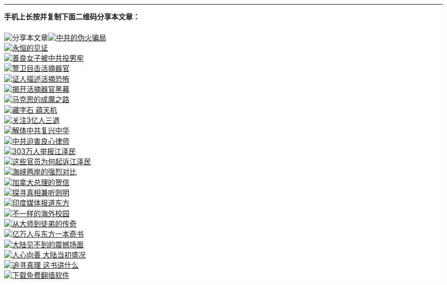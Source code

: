 <hr>    <strong>手机上长按并复制下面二维码分享本文章：</strong><br><br><img src="https://chart.apis.google.com/chart?cht=qr&chs=240x240&choe=UTF-8&chld=M|2&chl=/gb/14/2/24/n4090437.md%231" title="分享本文章"></td><td valign=TOP><a href="/gb/16/1/21/n4622075.md?dfh#1" target="_blank"><img src="https://raw.githubusercontent.com/hwupgb3287/djy/master/gb/300/wei-f1.jpg" title="中共的伪火骗局"  alt="中共的伪火骗局"></a><br><a href="https://github.com/hwupgb3287/www/blob/master/README.md?dfh#9" target="_blank"><img src="https://raw.githubusercontent.com/hwupgb3287/djy/master/gb/300/yong-h.jpg" title="永恒的见证"  alt="永恒的见证"></a><br><a href="/gb/13/9/29/n3974789.md?dfh#1" target="_blank"><img src="https://raw.githubusercontent.com/hwupgb3287/djy/master/gb/300/shang-lnz.jpg" title="善良女子被中共投男牢"  alt="善良女子被中共投男牢"></a><br><a href="/gb/16/3/16/n4663449.md?dfh#1" target="_blank"><img src="https://raw.githubusercontent.com/hwupgb3287/djy/master/gb/300/huo-z3.jpg" title="警卫目击活摘器官"  alt="警卫目击活摘器官"></a><br><a href="/gb/16/8/7/n8177641.md?dfh#1" target="_blank"><img src="https://raw.githubusercontent.com/hwupgb3287/djy/master/gb/300/huo-z4.jpg" title="证人描述活摘恐怖"  alt="证人描述活摘恐怖"></a><br><a href="/gb/10/4/19/n2881569.md?dfh#1" target="_blank"><img src="https://raw.githubusercontent.com/hwupgb3287/djy/master/gb/300/huo-z1.jpg" title="揭开活摘器官黑幕"  alt="揭开活摘器官黑幕"></a><br><a href="/gb/10/11/7/n3077476.md?dfh#1" target="_blank"><img src="https://raw.githubusercontent.com/hwupgb3287/djy/master/gb/300/ma-ks.jpg" title="马克思的成魔之路"  alt="马克思的成魔之路"></a><br><a href="/gb/14/6/9/n4173977.md?dfh#1" target="_blank"><img src="https://raw.githubusercontent.com/hwupgb3287/djy/master/gb/300/chang-zs.jpg" title="藏字石 蕴天机"  alt="藏字石 蕴天机"></a><br><a href="/gb/18/5/10/n10381511.md?dfh#1" target="_blank"><img src="https://raw.githubusercontent.com/hwupgb3287/djy/master/gb/300/st1.jpg" title="关注3亿人三退"  alt="关注3亿人三退"></a><br><a href="/gb/18/3/21/n10237682.md?dfh#1" target="_blank"><img src="https://raw.githubusercontent.com/hwupgb3287/djy/master/gb/300/jie-t.jpg" title="解体中共复兴中华"  alt="解体中共复兴中华"></a><br><a href="/gb/9/2/9/n2422991.md?dfh#1" target="_blank"><img src="https://raw.githubusercontent.com/hwupgb3287/djy/master/gb/300/gao-zs.jpg" title="中共迫害良心律师"  alt="中共迫害良心律师"></a><br><a href="/gb/18/12/9/n10900044.md?dfh#1" target="_blank"><img src="https://raw.githubusercontent.com/hwupgb3287/djy/master/gb/300/sj1.jpg" title="303万人举报江泽民"  alt="303万人举报江泽民"></a><br><a href="/gb/18/8/28/n10672014.md?dfh#1" target="_blank"><img src="https://raw.githubusercontent.com/hwupgb3287/djy/master/gb/300/sj2.jpg" title="这些官员为何起诉江泽民"  alt="这些官员为何起诉江泽民"></a><br><a href="/gb/8/12/18/n2367165.md?dfh#1" target="_blank"><img src="https://raw.githubusercontent.com/hwupgb3287/djy/master/gb/300/liangan.jpg" title="海峡两岸的强烈对比"  alt="海峡两岸的强烈对比"></a><br><a href="/gb/15/12/10/n4593139.md?dfh#1" target="_blank"><img src="https://raw.githubusercontent.com/hwupgb3287/djy/master/gb/300/jia-ndzl.jpg" title="加拿大总理的贺信"  alt="加拿大总理的贺信"></a><br><a href="/gb/11/6/17/n3289382.md?dfh#1" target="_blank"><img src="https://raw.githubusercontent.com/hwupgb3287/djy/master/gb/300/xiao-wd.jpg" title="探寻真相兼听则明"  alt="探寻真相兼听则明"></a><br><a href="/gb/18/10/27/n10812623.md?dfh#1" target="_blank"><img src="https://raw.githubusercontent.com/hwupgb3287/djy/master/gb/300/yindu.jpg" title="印度媒体报道东方"  alt="印度媒体报道东方"></a><br><a href="/gb/18/6/9/n10469652.md?dfh#1" target="_blank"><img src="https://raw.githubusercontent.com/hwupgb3287/djy/master/gb/300/xie-j.jpg" title="不一样的海外校园"  alt="不一样的海外校园"></a><br><a href="/gb/7/4/5/n1669415.md?dfh#1" target="_blank"><img src="https://raw.githubusercontent.com/hwupgb3287/djy/master/gb/300/li-up.jpg" title="从大师到徒弟的传奇"  alt="从大师到徒弟的传奇"></a><br><a href="/gb/17/5/26/n9191512.md?dfh#1" target="_blank"><img src="https://raw.githubusercontent.com/hwupgb3287/djy/master/gb/300/zfl2.jpg" title="亿万人与东方一本奇书"  alt="亿万人与东方一本奇书"></a><br><a href="/gb/13/11/27/n4020290.md?dfh#1" target="_blank"><img src="https://raw.githubusercontent.com/hwupgb3287/djy/master/gb/300/zhen-h.jpg" title="大陆见不到的震撼场面"  alt="大陆见不到的震撼场面"></a><br><a href="/gb/15/7/17/n4482910.md?dfh#1" target="_blank"><img src="https://raw.githubusercontent.com/hwupgb3287/djy/master/gb/300/dalu-sk.jpg" title="人心向善 大陆当初盛况"  alt="人心向善 大陆当初盛况"></a><br><a href="/gb/19/1/5/n10955468.md?dfh#1" target="_blank"><img src="https://raw.githubusercontent.com/hwupgb3287/djy/master/gb/300/zfl1.jpg" title="追寻真理 这书讲什么"  alt="追寻真理 这书讲什么"></a><br><a href="https://github.com/bannedbook/fanqiang/wiki" target="_blank"><img src="https://raw.githubusercontent.com/hwupgb3287/djy/master/gb/300/fq1.jpg" title="下载免费翻墙软件"  alt="下载免费翻墙软件"></a><br></td></tr></table>